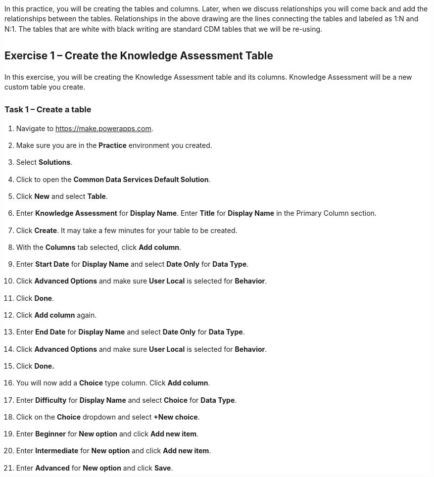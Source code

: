 In this practice, you will be creating the tables and columns. Later, when we
discuss relationships you will come back and add the relationships between the
tables. Relationships in the above drawing are the lines connecting the
tables and labeled as 1:N and N:1. The tables that are white with black
writing are standard CDM tables that we will be re-using.

Exercise 1 – Create the Knowledge Assessment Table
---------------------------------------------------

In this exercise, you will be creating the Knowledge Assessment table and its
columns. Knowledge Assessment will be a new custom table you create.

### Task 1 – Create a table

1.  Navigate to <https://make.powerapps.com>.

2.  Make sure you are in the **Practice** environment you created.

3.  Select **Solutions**.

4.  Click to open the **Common Data Services Default Solution**.

5.  Click **New** and select **Table**.

6.  Enter **Knowledge Assessment** for **Display Name**. Enter **Title** for **Display Name** in the Primary Column section. 

8.  Click **Create**. It may take a few minutes for your table to be created.

9. With the **Columns** tab selected, click **Add column**.

10. Enter **Start Date** for **Display Name** and select **Date Only** for
    **Data Type**.

11. Click **Advanced Options** and make sure **User Local** is selected for
    **Behavior**.

12. Click **Done**.

13. Click **Add column** again.

14. Enter **End Date** for **Display Name** and select **Date Only** for **Data Type**.

15. Click **Advanced Options** and make sure **User Local** is selected for
    **Behavior**.

16. Click **Done.**

17. You will now add a **Choice** type column. Click **Add column**.

18. Enter **Difficulty** for **Display Name** and select **Choice** for
    **Data Type**.

19. Click on the **Choice** dropdown and select **+New choice**.

20. Enter **Beginner** for **New option** and click **Add new item**.

21. Enter **Intermediate** for **New option** and click **Add new item**.

22. Enter **Advanced** for **New option** and click **Save**.
